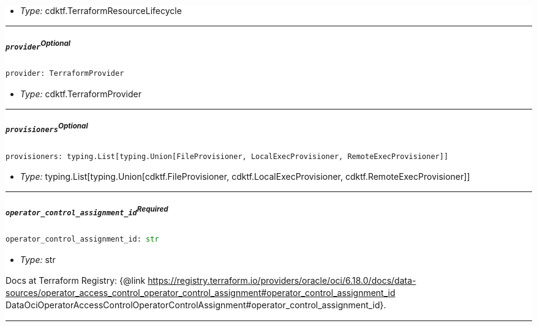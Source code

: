 - *Type:* cdktf.TerraformResourceLifecycle

---

##### `provider`<sup>Optional</sup> <a name="provider" id="rhizo-co-terraform-provider-oci.dataOciOperatorAccessControlOperatorControlAssignment.DataOciOperatorAccessControlOperatorControlAssignmentConfig.property.provider"></a>

```python
provider: TerraformProvider
```

- *Type:* cdktf.TerraformProvider

---

##### `provisioners`<sup>Optional</sup> <a name="provisioners" id="rhizo-co-terraform-provider-oci.dataOciOperatorAccessControlOperatorControlAssignment.DataOciOperatorAccessControlOperatorControlAssignmentConfig.property.provisioners"></a>

```python
provisioners: typing.List[typing.Union[FileProvisioner, LocalExecProvisioner, RemoteExecProvisioner]]
```

- *Type:* typing.List[typing.Union[cdktf.FileProvisioner, cdktf.LocalExecProvisioner, cdktf.RemoteExecProvisioner]]

---

##### `operator_control_assignment_id`<sup>Required</sup> <a name="operator_control_assignment_id" id="rhizo-co-terraform-provider-oci.dataOciOperatorAccessControlOperatorControlAssignment.DataOciOperatorAccessControlOperatorControlAssignmentConfig.property.operatorControlAssignmentId"></a>

```python
operator_control_assignment_id: str
```

- *Type:* str

Docs at Terraform Registry: {@link https://registry.terraform.io/providers/oracle/oci/6.18.0/docs/data-sources/operator_access_control_operator_control_assignment#operator_control_assignment_id DataOciOperatorAccessControlOperatorControlAssignment#operator_control_assignment_id}.

---



